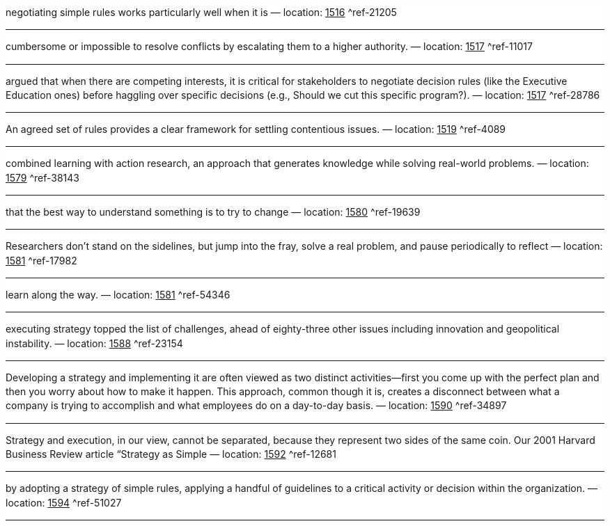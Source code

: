 negotiating simple rules works particularly well when it is — location: [1516](kindle://book?action=open&asin=B00LZ7GTSY&location=1516) ^ref-21205

---
cumbersome or impossible to resolve conflicts by escalating them to a higher authority. — location: [1517](kindle://book?action=open&asin=B00LZ7GTSY&location=1517) ^ref-11017

---
argued that when there are competing interests, it is critical for stakeholders to negotiate decision rules (like the Executive Education ones) before haggling over specific decisions (e.g., Should we cut this specific program?). — location: [1517](kindle://book?action=open&asin=B00LZ7GTSY&location=1517) ^ref-28786

---
An agreed set of rules provides a clear framework for settling contentious issues. — location: [1519](kindle://book?action=open&asin=B00LZ7GTSY&location=1519) ^ref-4089

---
combined learning with action research, an approach that generates knowledge while solving real-world problems. — location: [1579](kindle://book?action=open&asin=B00LZ7GTSY&location=1579) ^ref-38143

---
that the best way to understand something is to try to change — location: [1580](kindle://book?action=open&asin=B00LZ7GTSY&location=1580) ^ref-19639

---
Researchers don’t stand on the sidelines, but jump into the fray, solve a real problem, and pause periodically to reflect — location: [1581](kindle://book?action=open&asin=B00LZ7GTSY&location=1581) ^ref-17982

---
learn along the way. — location: [1581](kindle://book?action=open&asin=B00LZ7GTSY&location=1581) ^ref-54346

---
executing strategy topped the list of challenges, ahead of eighty-three other issues including innovation and geopolitical instability. — location: [1588](kindle://book?action=open&asin=B00LZ7GTSY&location=1588) ^ref-23154

---
Developing a strategy and implementing it are often viewed as two distinct activities—first you come up with the perfect plan and then you worry about how to make it happen. This approach, common though it is, creates a disconnect between what a company is trying to accomplish and what employees do on a day-to-day basis. — location: [1590](kindle://book?action=open&asin=B00LZ7GTSY&location=1590) ^ref-34897

---
Strategy and execution, in our view, cannot be separated, because they represent two sides of the same coin. Our 2001 Harvard Business Review article “Strategy as Simple — location: [1592](kindle://book?action=open&asin=B00LZ7GTSY&location=1592) ^ref-12681

---
by adopting a strategy of simple rules, applying a handful of guidelines to a critical activity or decision within the organization. — location: [1594](kindle://book?action=open&asin=B00LZ7GTSY&location=1594) ^ref-51027

---